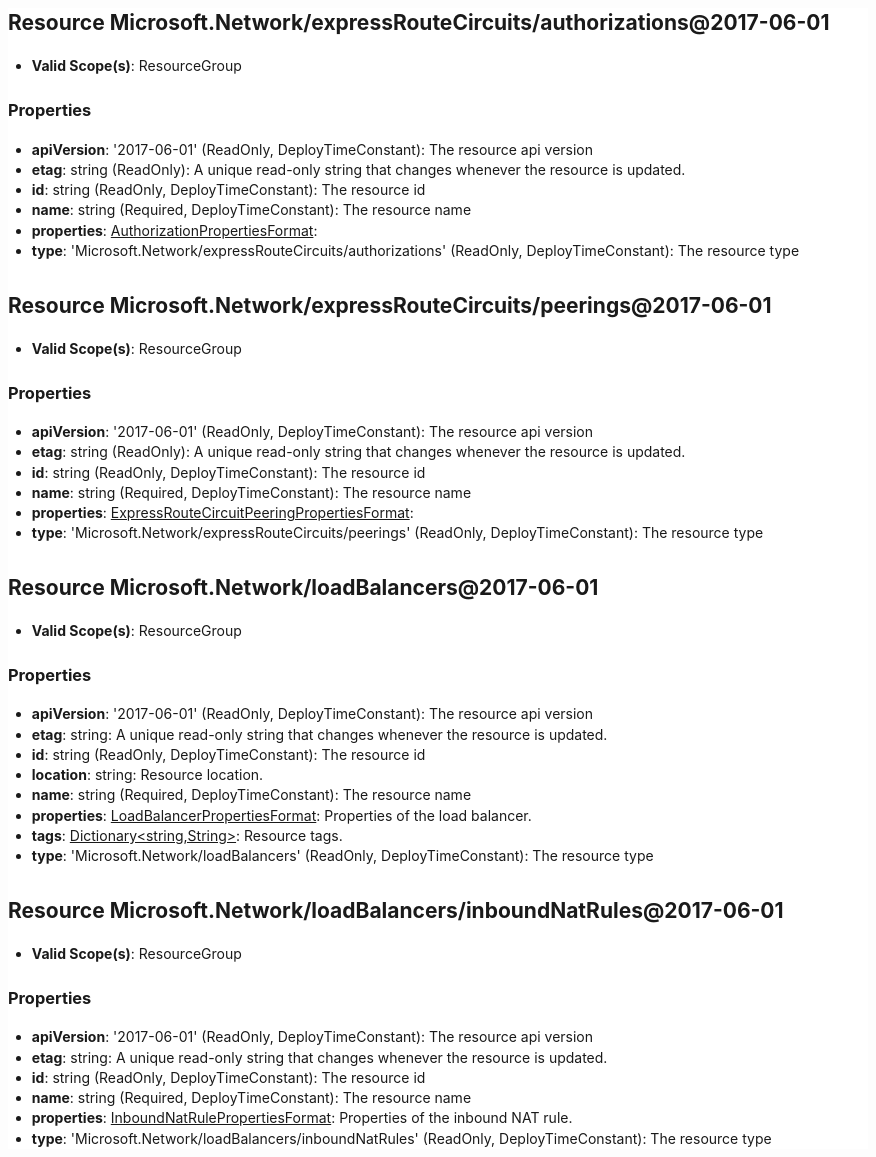 ## Resource Microsoft.Network/expressRouteCircuits/authorizations@2017-06-01
* **Valid Scope(s)**: ResourceGroup
### Properties
* **apiVersion**: '2017-06-01' (ReadOnly, DeployTimeConstant): The resource api version
* **etag**: string (ReadOnly): A unique read-only string that changes whenever the resource is updated.
* **id**: string (ReadOnly, DeployTimeConstant): The resource id
* **name**: string (Required, DeployTimeConstant): The resource name
* **properties**: [AuthorizationPropertiesFormat](#authorizationpropertiesformat):
* **type**: 'Microsoft.Network/expressRouteCircuits/authorizations' (ReadOnly, DeployTimeConstant): The resource type

## Resource Microsoft.Network/expressRouteCircuits/peerings@2017-06-01
* **Valid Scope(s)**: ResourceGroup
### Properties
* **apiVersion**: '2017-06-01' (ReadOnly, DeployTimeConstant): The resource api version
* **etag**: string (ReadOnly): A unique read-only string that changes whenever the resource is updated.
* **id**: string (ReadOnly, DeployTimeConstant): The resource id
* **name**: string (Required, DeployTimeConstant): The resource name
* **properties**: [ExpressRouteCircuitPeeringPropertiesFormat](#expressroutecircuitpeeringpropertiesformat):
* **type**: 'Microsoft.Network/expressRouteCircuits/peerings' (ReadOnly, DeployTimeConstant): The resource type

## Resource Microsoft.Network/loadBalancers@2017-06-01
* **Valid Scope(s)**: ResourceGroup
### Properties
* **apiVersion**: '2017-06-01' (ReadOnly, DeployTimeConstant): The resource api version
* **etag**: string: A unique read-only string that changes whenever the resource is updated.
* **id**: string (ReadOnly, DeployTimeConstant): The resource id
* **location**: string: Resource location.
* **name**: string (Required, DeployTimeConstant): The resource name
* **properties**: [LoadBalancerPropertiesFormat](#loadbalancerpropertiesformat): Properties of the load balancer.
* **tags**: [Dictionary<string,String>](#dictionarystringstring): Resource tags.
* **type**: 'Microsoft.Network/loadBalancers' (ReadOnly, DeployTimeConstant): The resource type

## Resource Microsoft.Network/loadBalancers/inboundNatRules@2017-06-01
* **Valid Scope(s)**: ResourceGroup
### Properties
* **apiVersion**: '2017-06-01' (ReadOnly, DeployTimeConstant): The resource api version
* **etag**: string: A unique read-only string that changes whenever the resource is updated.
* **id**: string (ReadOnly, DeployTimeConstant): The resource id
* **name**: string (Required, DeployTimeConstant): The resource name
* **properties**: [InboundNatRulePropertiesFormat](#inboundnatrulepropertiesformat): Properties of the inbound NAT rule.
* **type**: 'Microsoft.Network/loadBalancers/inboundNatRules' (ReadOnly, DeployTimeConstant): The resource type
